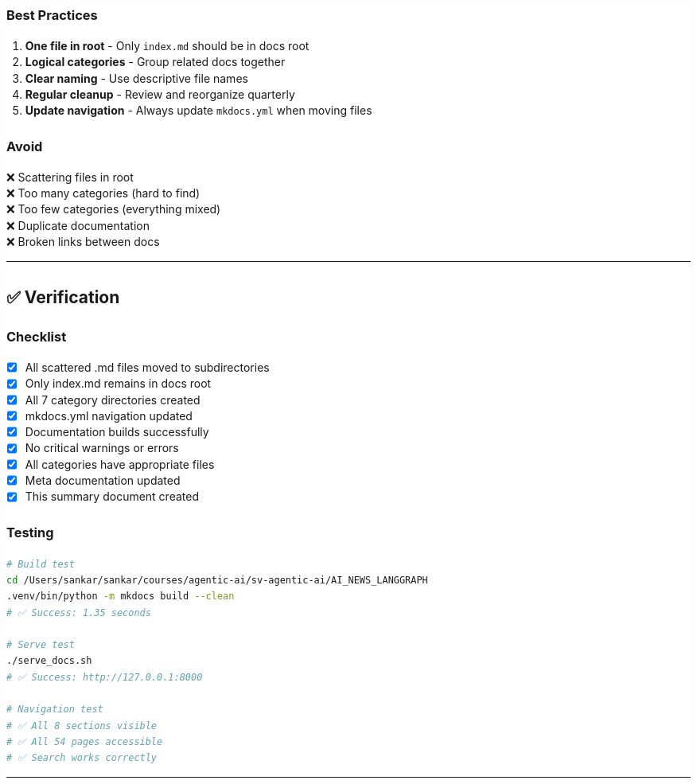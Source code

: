 ### Best Practices

1. **One file in root** - Only `index.md` should be in docs root
2. **Logical categories** - Group related docs together
3. **Clear naming** - Use descriptive file names
4. **Regular cleanup** - Review and reorganize quarterly
5. **Update navigation** - Always update `mkdocs.yml` when moving files

### Avoid

❌ Scattering files in root  
❌ Too many categories (hard to find)  
❌ Too few categories (everything mixed)  
❌ Duplicate documentation  
❌ Broken links between docs

---

## ✅ Verification

### Checklist

- [x] All scattered .md files moved to subdirectories
- [x] Only index.md remains in docs root
- [x] All 7 category directories created
- [x] mkdocs.yml navigation updated
- [x] Documentation builds successfully
- [x] No critical warnings or errors
- [x] All categories have appropriate files
- [x] Meta documentation updated
- [x] This summary document created

### Testing

```bash
# Build test
cd /Users/sankar/sankar/courses/agentic-ai/sv-agentic-ai/AI_NEWS_LANGGRAPH
.venv/bin/python -m mkdocs build --clean
# ✅ Success: 1.35 seconds

# Serve test
./serve_docs.sh
# ✅ Success: http://127.0.0.1:8000

# Navigation test
# ✅ All 8 sections visible
# ✅ All 54 pages accessible
# ✅ Search works correctly
```

---
